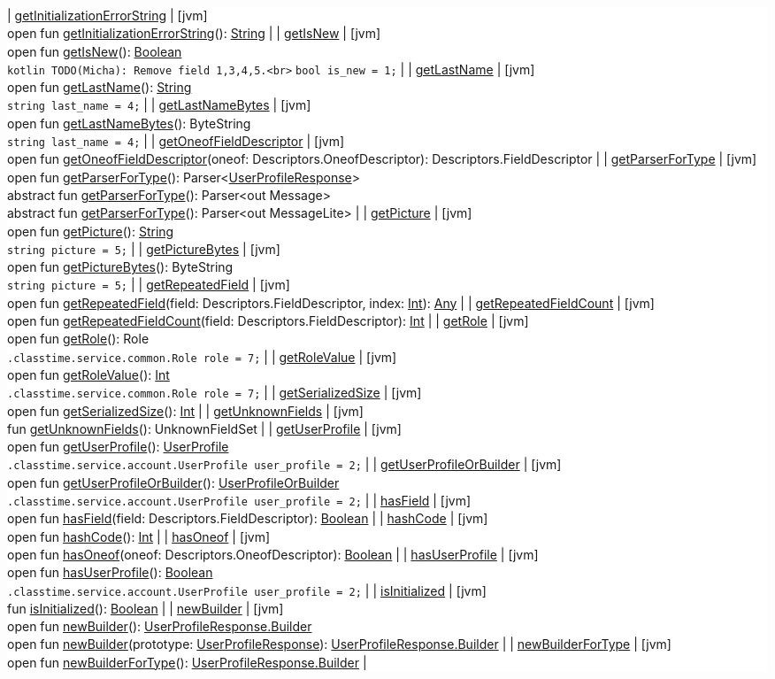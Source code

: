 | [getInitializationErrorString](../../classtime.service.account.event/-password-reset-event/index.md#150260564%2FFunctions%2F1931141392) | [jvm]<br>open fun [getInitializationErrorString](../../classtime.service.account.event/-password-reset-event/index.md#150260564%2FFunctions%2F1931141392)(): [String](https://docs.oracle.com/javase/8/docs/api/java/lang/String.html) |
| [getIsNew](get-is-new.md) | [jvm]<br>open fun [getIsNew](get-is-new.md)(): [Boolean](https://kotlinlang.org/api/latest/jvm/stdlib/kotlin/-boolean/index.html)<br>```kotlin TODO(Micha): Remove field 1,3,4,5.<br>``` `bool is_new = 1;` |
| [getLastName](get-last-name.md) | [jvm]<br>open fun [getLastName](get-last-name.md)(): [String](https://docs.oracle.com/javase/8/docs/api/java/lang/String.html)<br>`string last_name = 4;` |
| [getLastNameBytes](get-last-name-bytes.md) | [jvm]<br>open fun [getLastNameBytes](get-last-name-bytes.md)(): ByteString<br>`string last_name = 4;` |
| [getOneofFieldDescriptor](../../classtime.service.account.event/-password-reset-event/index.md#278248706%2FFunctions%2F1931141392) | [jvm]<br>open fun [getOneofFieldDescriptor](../../classtime.service.account.event/-password-reset-event/index.md#278248706%2FFunctions%2F1931141392)(oneof: Descriptors.OneofDescriptor): Descriptors.FieldDescriptor |
| [getParserForType](get-parser-for-type.md) | [jvm]<br>open fun [getParserForType](get-parser-for-type.md)(): Parser&lt;[UserProfileResponse](index.md)&gt;<br>abstract fun [getParserForType](../../classtime.service.account.event/-password-reset-event/index.md#778616491%2FFunctions%2F1931141392)(): Parser&lt;out Message&gt;<br>abstract fun [getParserForType](../../classtime.service.account.event/-password-reset-event/index.md#-723557255%2FFunctions%2F1931141392)(): Parser&lt;out MessageLite&gt; |
| [getPicture](get-picture.md) | [jvm]<br>open fun [getPicture](get-picture.md)(): [String](https://docs.oracle.com/javase/8/docs/api/java/lang/String.html)<br>`string picture = 5;` |
| [getPictureBytes](get-picture-bytes.md) | [jvm]<br>open fun [getPictureBytes](get-picture-bytes.md)(): ByteString<br>`string picture = 5;` |
| [getRepeatedField](../../classtime.service.account.event/-password-reset-event/index.md#-574192867%2FFunctions%2F1931141392) | [jvm]<br>open fun [getRepeatedField](../../classtime.service.account.event/-password-reset-event/index.md#-574192867%2FFunctions%2F1931141392)(field: Descriptors.FieldDescriptor, index: [Int](https://kotlinlang.org/api/latest/jvm/stdlib/kotlin/-int/index.html)): [Any](https://kotlinlang.org/api/latest/jvm/stdlib/kotlin/-any/index.html) |
| [getRepeatedFieldCount](../../classtime.service.account.event/-password-reset-event/index.md#1483673896%2FFunctions%2F1931141392) | [jvm]<br>open fun [getRepeatedFieldCount](../../classtime.service.account.event/-password-reset-event/index.md#1483673896%2FFunctions%2F1931141392)(field: Descriptors.FieldDescriptor): [Int](https://kotlinlang.org/api/latest/jvm/stdlib/kotlin/-int/index.html) |
| [getRole](get-role.md) | [jvm]<br>open fun [getRole](get-role.md)(): Role<br>`.classtime.service.common.Role role = 7;` |
| [getRoleValue](get-role-value.md) | [jvm]<br>open fun [getRoleValue](get-role-value.md)(): [Int](https://kotlinlang.org/api/latest/jvm/stdlib/kotlin/-int/index.html)<br>`.classtime.service.common.Role role = 7;` |
| [getSerializedSize](get-serialized-size.md) | [jvm]<br>open fun [getSerializedSize](get-serialized-size.md)(): [Int](https://kotlinlang.org/api/latest/jvm/stdlib/kotlin/-int/index.html) |
| [getUnknownFields](get-unknown-fields.md) | [jvm]<br>fun [getUnknownFields](get-unknown-fields.md)(): UnknownFieldSet |
| [getUserProfile](get-user-profile.md) | [jvm]<br>open fun [getUserProfile](get-user-profile.md)(): [UserProfile](../-user-profile/index.md)<br>`.classtime.service.account.UserProfile user_profile = 2;` |
| [getUserProfileOrBuilder](get-user-profile-or-builder.md) | [jvm]<br>open fun [getUserProfileOrBuilder](get-user-profile-or-builder.md)(): [UserProfileOrBuilder](../-user-profile-or-builder/index.md)<br>`.classtime.service.account.UserProfile user_profile = 2;` |
| [hasField](../../classtime.service.account.event/-password-reset-event/index.md#1355327007%2FFunctions%2F1931141392) | [jvm]<br>open fun [hasField](../../classtime.service.account.event/-password-reset-event/index.md#1355327007%2FFunctions%2F1931141392)(field: Descriptors.FieldDescriptor): [Boolean](https://kotlinlang.org/api/latest/jvm/stdlib/kotlin/-boolean/index.html) |
| [hashCode](hash-code.md) | [jvm]<br>open fun [hashCode](hash-code.md)(): [Int](https://kotlinlang.org/api/latest/jvm/stdlib/kotlin/-int/index.html) |
| [hasOneof](../../classtime.service.account.event/-password-reset-event/index.md#-52289665%2FFunctions%2F1931141392) | [jvm]<br>open fun [hasOneof](../../classtime.service.account.event/-password-reset-event/index.md#-52289665%2FFunctions%2F1931141392)(oneof: Descriptors.OneofDescriptor): [Boolean](https://kotlinlang.org/api/latest/jvm/stdlib/kotlin/-boolean/index.html) |
| [hasUserProfile](has-user-profile.md) | [jvm]<br>open fun [hasUserProfile](has-user-profile.md)(): [Boolean](https://kotlinlang.org/api/latest/jvm/stdlib/kotlin/-boolean/index.html)<br>`.classtime.service.account.UserProfile user_profile = 2;` |
| [isInitialized](is-initialized.md) | [jvm]<br>fun [isInitialized](is-initialized.md)(): [Boolean](https://kotlinlang.org/api/latest/jvm/stdlib/kotlin/-boolean/index.html) |
| [newBuilder](new-builder.md) | [jvm]<br>open fun [newBuilder](new-builder.md)(): [UserProfileResponse.Builder](-builder/index.md)<br>open fun [newBuilder](new-builder.md)(prototype: [UserProfileResponse](index.md)): [UserProfileResponse.Builder](-builder/index.md) |
| [newBuilderForType](new-builder-for-type.md) | [jvm]<br>open fun [newBuilderForType](new-builder-for-type.md)(): [UserProfileResponse.Builder](-builder/index.md) |